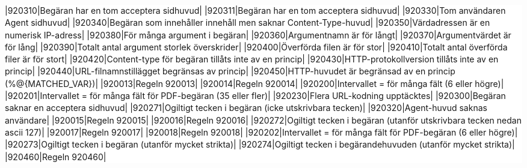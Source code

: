 |920310|Begäran har en tom acceptera sidhuvud|
|920311|Begäran har en tom acceptera sidhuvud|
|920330|Tom användaren Agent sidhuvud|
|920340|Begäran som innehåller innehåll men saknar Content-Type-huvud|
|920350|Värdadressen är en numerisk IP-adress|
|920380|För många argument i begäran|
|920360|Argumentnamn är för långt|
|920370|Argumentvärdet är för lång|
|920390|Totalt antal argument storlek överskrider|
|920400|Överförda filen är för stor|
|920410|Totalt antal överförda filer är för stort|
|920420|Content-type för begäran tillåts inte av en princip|
|920430|HTTP-protokollversion tillåts inte av en princip|
|920440|URL-filnamnstillägget begränsas av princip|
|920450|HTTP-huvudet är begränsad av en princip (%@{MATCHED_VAR})|
|920013|Regeln 920013|
|920014|Regeln 920014|
|920200|Intervallet = för många fält (6 eller högre)|
|920201|Intervallet = för många fält för PDF-begäran (35 eller fler)|
|920230|Flera URL-kodning upptäcktes|
|920300|Begäran saknar en acceptera sidhuvud|
|920271|Ogiltigt tecken i begäran (icke utskrivbara tecken)|
|920320|Agent-huvud saknas användare|
|920015|Regeln 920015|
|920016|Regeln 920016|
|920272|Ogiltigt tecken i begäran (utanför utskrivbara tecken nedan ascii 127)|
|920017|Regeln 920017|
|920018|Regeln 920018|
|920202|Intervallet = för många fält för PDF-begäran (6 eller högre)|
|920273|Ogiltigt tecken i begäran (utanför mycket strikta)|
|920274|Ogiltigt tecken i begärandehuvuden (utanför mycket strikta)|
|920460|Regeln 920460|
